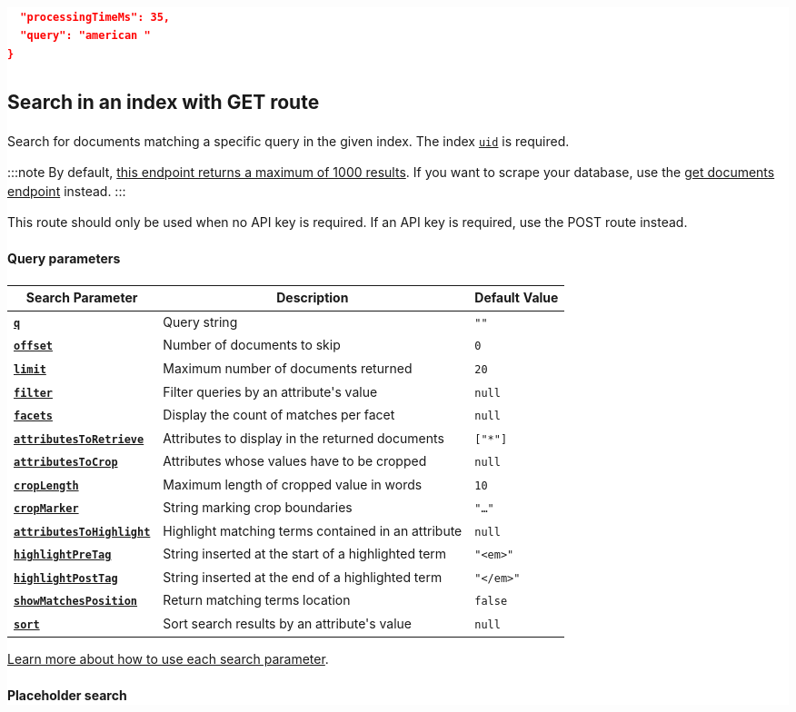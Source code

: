 ```json
  "processingTimeMs": 35,
  "query": "american "
}
```

## Search in an index with GET route

<RouteHighlighter method="GET" route="/indexes/{index_uid}/search"/>

Search for documents matching a specific query in the given index. The index [`uid`](/learn/core_concepts/indexes.md#index-uid) is required.

:::note
By default, [this endpoint returns a maximum of 1000 results](/learn/advanced/known_limitations.md#maximum-number-of-results-per-search). If you want to scrape your database, use the [get documents endpoint](/reference/api/documents.md#get-documents) instead.
:::

This route should only be used when no API key is required. If an API key is required, use the POST route instead.

#### Query parameters

| Search Parameter                                        | Description                                        | Default Value |
|---------------------------------------------------------|----------------------------------------------------|---------------|
| **[`q`](#query-q)**                                     | Query string                                       | `""`          |
| **[`offset`](#offset)**                                 | Number of documents to skip                        | `0`           |
| **[`limit`](#limit)**                                   | Maximum number of documents returned               | `20`          |
| **[`filter`](#filter)**                                 | Filter queries by an attribute's value             | `null`        |
| **[`facets`](#facets)**                                 | Display the count of matches per facet             | `null`        |
| **[`attributesToRetrieve`](#attributes-to-retrieve)**   | Attributes to display in the returned documents    | `["*"]`       |
| **[`attributesToCrop`](#attributes-to-crop)**           | Attributes whose values have to be cropped         | `null`        |
| **[`cropLength`](#crop-length)**                        | Maximum length of cropped value in words           | `10`          |
| **[`cropMarker`](#crop-marker)**                        | String marking crop boundaries                     | `"…"`         |
| **[`attributesToHighlight`](#attributes-to-highlight)** | Highlight matching terms contained in an attribute | `null`        |
| **[`highlightPreTag`](#highlight-tags)**                | String inserted at the start of a highlighted term | `"<em>"`      |
| **[`highlightPostTag`](#highlight-tags)**               | String inserted at the end of a highlighted term   | `"</em>"`     |
| **[`showMatchesPosition`](#show-matches-position)**     | Return matching terms location                     | `false`       |
| **[`sort`](#sort)**                                     | Sort search results by an attribute's value        | `null`        |

[Learn more about how to use each search parameter](#search-parameters).

#### Placeholder search
